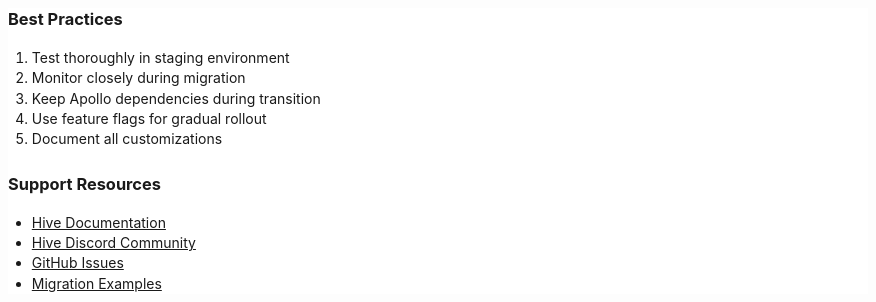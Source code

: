 ### Best Practices
1. Test thoroughly in staging environment
2. Monitor closely during migration
3. Keep Apollo dependencies during transition
4. Use feature flags for gradual rollout
5. Document all customizations

### Support Resources
- [Hive Documentation](https://the-guild.dev/graphql/hive/docs)
- [Hive Discord Community](https://discord.gg/hive)
- [GitHub Issues](https://github.com/graphql-hive/gateway)
- [Migration Examples](https://github.com/graphql-hive/gateway/examples)
